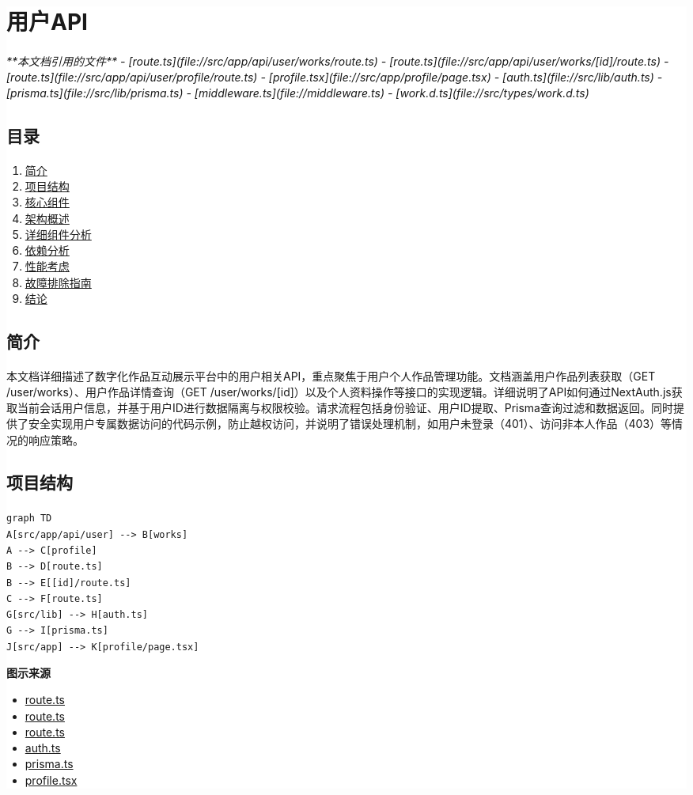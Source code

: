 # 用户API

<cite>
**本文档引用的文件**
- [route.ts](file://src/app/api/user/works/route.ts)
- [route.ts](file://src/app/api/user/works/[id]/route.ts)
- [route.ts](file://src/app/api/user/profile/route.ts)
- [profile.tsx](file://src/app/profile/page.tsx)
- [auth.ts](file://src/lib/auth.ts)
- [prisma.ts](file://src/lib/prisma.ts)
- [middleware.ts](file://middleware.ts)
- [work.d.ts](file://src/types/work.d.ts)
</cite>

## 目录
1. [简介](#简介)
2. [项目结构](#项目结构)
3. [核心组件](#核心组件)
4. [架构概述](#架构概述)
5. [详细组件分析](#详细组件分析)
6. [依赖分析](#依赖分析)
7. [性能考虑](#性能考虑)
8. [故障排除指南](#故障排除指南)
9. [结论](#结论)

## 简介
本文档详细描述了数字化作品互动展示平台中的用户相关API，重点聚焦于用户个人作品管理功能。文档涵盖用户作品列表获取（GET /user/works）、用户作品详情查询（GET /user/works/[id]）以及个人资料操作等接口的实现逻辑。详细说明了API如何通过NextAuth.js获取当前会话用户信息，并基于用户ID进行数据隔离与权限校验。请求流程包括身份验证、用户ID提取、Prisma查询过滤和数据返回。同时提供了安全实现用户专属数据访问的代码示例，防止越权访问，并说明了错误处理机制，如用户未登录（401）、访问非本人作品（403）等情况的响应策略。

## 项目结构

```mermaid
graph TD
A[src/app/api/user] --> B[works]
A --> C[profile]
B --> D[route.ts]
B --> E[[id]/route.ts]
C --> F[route.ts]
G[src/lib] --> H[auth.ts]
G --> I[prisma.ts]
J[src/app] --> K[profile/page.tsx]
```

**图示来源**
- [route.ts](file://src/app/api/user/works/route.ts)
- [route.ts](file://src/app/api/user/works/[id]/route.ts)
- [route.ts](file://src/app/api/user/profile/route.ts)
- [auth.ts](file://src/lib/auth.ts)
- [prisma.ts](file://src/lib/prisma.ts)
- [profile.tsx](file://src/app/profile/page.tsx)
